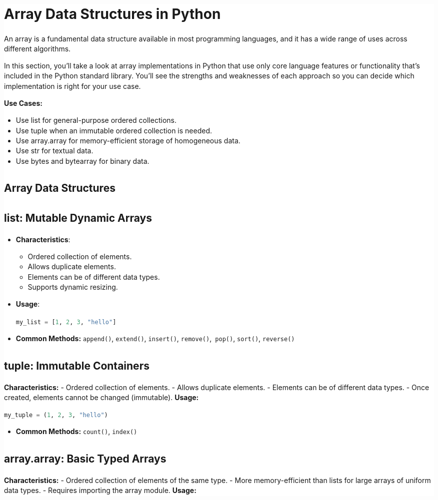 
# Array Data Structures in Python

An array is a fundamental data structure available in most programming languages, and it has a wide range of uses across different algorithms.

In this section, you’ll take a look at array implementations in Python that use only core language features or functionality that’s included in the Python standard library. You’ll see the strengths and weaknesses of each approach so you can decide which implementation is right for your use case.

**Use Cases:**

- Use list for general-purpose ordered collections.
- Use tuple when an immutable ordered collection is needed.
- Use array.array for memory-efficient storage of homogeneous data.
- Use str for textual data.
- Use bytes and bytearray for binary data.

## Array Data Structures

## list: Mutable Dynamic Arrays

- **Characteristics**:
  - Ordered collection of elements.
  - Allows duplicate elements.
  - Elements can be of different data types.
  - Supports dynamic resizing.
- **Usage**:

  ```python
  my_list = [1, 2, 3, "hello"]
  ```

- **Common Methods:** `append()`, `extend()`, `insert()`, `remove()`,` pop()`, `sort()`, `reverse()`

## tuple: Immutable Containers

**Characteristics:** - Ordered collection of elements. - Allows duplicate elements. - Elements can be of different data types. - Once created, elements cannot be changed (immutable).
**Usage:**

```python
my_tuple = (1, 2, 3, "hello")
```

- **Common Methods:** `count()`, `index()`

## array.array: Basic Typed Arrays

**Characteristics:** - Ordered collection of elements of the same type. - More memory-efficient than lists for large arrays of uniform data types. - Requires importing the array module.
**Usage:**
